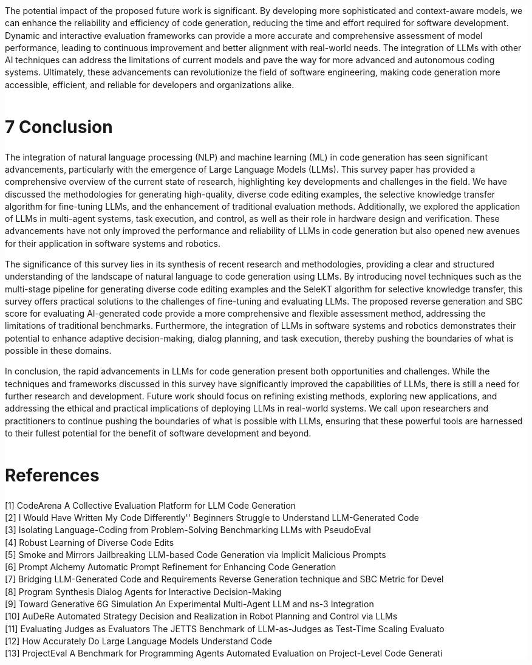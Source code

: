 The potential impact of the proposed future work is significant. By developing more sophisticated and context-aware models, we can enhance the reliability and efficiency of code generation, reducing the time and effort required for software development. Dynamic and interactive evaluation frameworks can provide a more accurate and comprehensive assessment of model performance, leading to continuous improvement and better alignment with real-world needs. The integration of LLMs with other AI techniques can address the limitations of current models and pave the way for more advanced and autonomous coding systems. Ultimately, these advancements can revolutionize the field of software engineering, making code generation more accessible, efficient, and reliable for developers and organizations alike.

# 7 Conclusion



The integration of natural language processing (NLP) and machine learning (ML) in code generation has seen significant advancements, particularly with the emergence of Large Language Models (LLMs). This survey paper has provided a comprehensive overview of the current state of research, highlighting key developments and challenges in the field. We have discussed the methodologies for generating high-quality, diverse code editing examples, the selective knowledge transfer algorithm for fine-tuning LLMs, and the enhancement of traditional evaluation methods. Additionally, we explored the application of LLMs in multi-agent systems, task execution, and control, as well as their role in hardware design and verification. These advancements have not only improved the performance and reliability of LLMs in code generation but also opened new avenues for their application in software systems and robotics.

The significance of this survey lies in its synthesis of recent research and methodologies, providing a clear and structured understanding of the landscape of natural language to code generation using LLMs. By introducing novel techniques such as the multi-stage pipeline for generating diverse code editing examples and the SeleKT algorithm for selective knowledge transfer, this survey offers practical solutions to the challenges of fine-tuning and evaluating LLMs. The proposed reverse generation and SBC score for evaluating AI-generated code provide a more comprehensive and flexible assessment method, addressing the limitations of traditional benchmarks. Furthermore, the integration of LLMs in software systems and robotics demonstrates their potential to enhance adaptive decision-making, dialog planning, and task execution, thereby pushing the boundaries of what is possible in these domains.

In conclusion, the rapid advancements in LLMs for code generation present both opportunities and challenges. While the techniques and frameworks discussed in this survey have significantly improved the capabilities of LLMs, there is still a need for further research and development. Future work should focus on refining existing methods, exploring new applications, and addressing the ethical and practical implications of deploying LLMs in real-world systems. We call upon researchers and practitioners to continue pushing the boundaries of what is possible with LLMs, ensuring that these powerful tools are harnessed to their fullest potential for the benefit of software development and beyond.

# References
[1] CodeArena  A Collective Evaluation Platform for LLM Code Generation  
[2]  I Would Have Written My Code Differently''  Beginners Struggle to  Understand LLM-Generated Code  
[3] Isolating Language-Coding from Problem-Solving  Benchmarking LLMs with  PseudoEval  
[4] Robust Learning of Diverse Code Edits  
[5] Smoke and Mirrors  Jailbreaking LLM-based Code Generation via Implicit  Malicious Prompts  
[6] Prompt Alchemy  Automatic Prompt Refinement for Enhancing Code  Generation  
[7] Bridging LLM-Generated Code and Requirements  Reverse Generation  technique and SBC Metric for Devel  
[8] Program Synthesis Dialog Agents for Interactive Decision-Making  
[9] Toward Generative 6G Simulation  An Experimental Multi-Agent LLM and  ns-3 Integration  
[10] AuDeRe  Automated Strategy Decision and Realization in Robot Planning  and Control via LLMs  
[11] Evaluating Judges as Evaluators  The JETTS Benchmark of LLM-as-Judges as  Test-Time Scaling Evaluato  
[12] How Accurately Do Large Language Models Understand Code   
[13] ProjectEval  A Benchmark for Programming Agents Automated Evaluation on  Project-Level Code Generati  